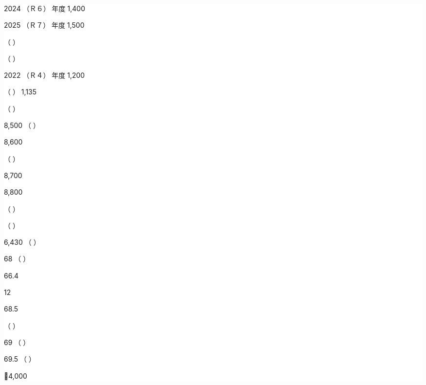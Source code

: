 2024
（Ｒ６）
年度
1,400

2025
（Ｒ７）
年度
1,500

（  ）

（  ）

2022
（Ｒ４）
年度
1,200

（  ）
1,135

（  ）

  8,500
（  ）

8,600

（  ）

8,700

8,800

（  ）

（  ）

6,430
（  ）

68
（  ）

66.4

12

68.5

（  ）

69
（  ）

69.5
（  ）

4,000
